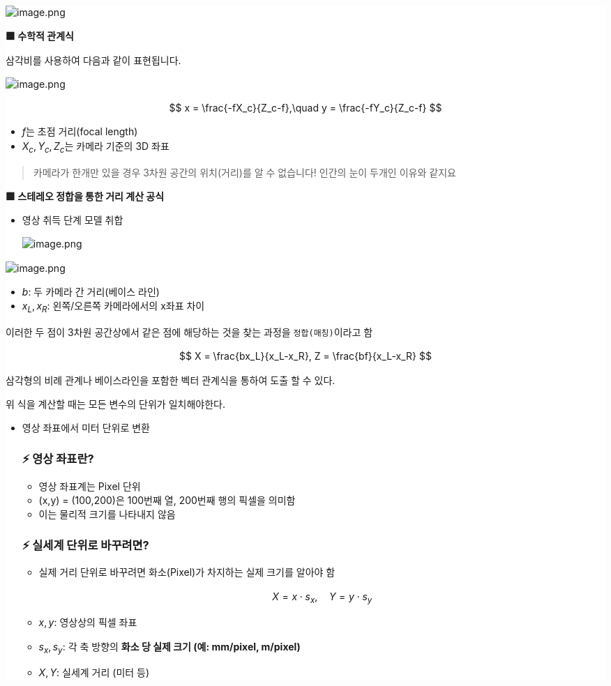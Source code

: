 ![image.png](image%209.png)

**🟩 수학적 관계식**

삼각비를 사용하여 다음과 같이 표현됩니다.

![image.png](image%2010.png)

$$
x = \frac{-fX_c}{Z_c-f},\quad y = \frac{-fY_c}{Z_c-f}
$$

- $f$는 초점 거리(focal length)
- $X_c, Y_c, Z_c$는 카메라 기준의 3D 좌표

> 카메라가 한개만 있을 경우 3차원 공간의 위치(거리)를 알 수 없습니다!
인간의 눈이 두개인 이유와 같지요
> 

**🟩 스테레오 정합을 통한 거리 계산 공식** 

- 영상 취득 단계 모델 취합
    
    ![image.png](b4ea7be7-86d1-4b4f-97d4-871257546265.png)
    

![image.png](image%2011.png)

- $b$: 두 카메라 간 거리(베이스 라인)
- $x_L, x_R$: 왼쪽/오른쪽 카메라에서의 x좌표 차이

이러한 두 점이 3차원 공간상에서 같은 점에 해당하는 것을 찾는 과정을 `정합(매칭)`이라고 함

$$
X = \frac{bx_L}{x_L-x_R}, Z = \frac{bf}{x_L-x_R}
$$

삼각형의 비례 관계나 베이스라인을 포함한 벡터 관계식을 통하여 도출 할 수 있다.

위 식을 계산할 때는 모든 변수의 단위가 일치해야한다.

- 영상 좌표에서 미터 단위로 변환
    
    ### ⚡ 영상 좌표란?
    
    - 영상 좌표계는 Pixel 단위
    - (x,y) = (100,200)은 100번째 열, 200번째 행의 픽셀을 의미함
    - 이는 물리적 크기를 나타내지 않음
    
    ### ⚡ 실세계 단위로 바꾸려면?
    
    - 실제 거리 단위로 바꾸려면 화소(Pixel)가 차지하는 실제 크기를 알아야 함
        
        $$
        X = x \cdot s_x, \quad Y = y \cdot s_y
        $$
        
    - $x, y$:  영상상의 픽셀 좌표
    - $s_x,s_y$: 각 축 방향의 **화소 당 실제 크기 (예: mm/pixel, m/pixel)**
    - $X,Y$: 실세계 거리 (미터 등)
    